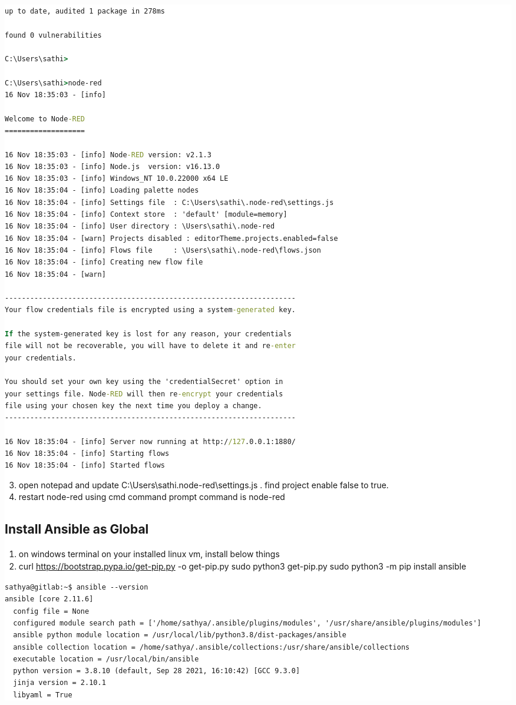 ```cmd 
up to date, audited 1 package in 278ms

found 0 vulnerabilities

C:\Users\sathi>

C:\Users\sathi>node-red
16 Nov 18:35:03 - [info]

Welcome to Node-RED
===================

16 Nov 18:35:03 - [info] Node-RED version: v2.1.3
16 Nov 18:35:03 - [info] Node.js  version: v16.13.0
16 Nov 18:35:03 - [info] Windows_NT 10.0.22000 x64 LE
16 Nov 18:35:04 - [info] Loading palette nodes
16 Nov 18:35:04 - [info] Settings file  : C:\Users\sathi\.node-red\settings.js
16 Nov 18:35:04 - [info] Context store  : 'default' [module=memory]
16 Nov 18:35:04 - [info] User directory : \Users\sathi\.node-red
16 Nov 18:35:04 - [warn] Projects disabled : editorTheme.projects.enabled=false
16 Nov 18:35:04 - [info] Flows file     : \Users\sathi\.node-red\flows.json
16 Nov 18:35:04 - [info] Creating new flow file
16 Nov 18:35:04 - [warn]

---------------------------------------------------------------------
Your flow credentials file is encrypted using a system-generated key.

If the system-generated key is lost for any reason, your credentials
file will not be recoverable, you will have to delete it and re-enter
your credentials.

You should set your own key using the 'credentialSecret' option in
your settings file. Node-RED will then re-encrypt your credentials
file using your chosen key the next time you deploy a change.
---------------------------------------------------------------------

16 Nov 18:35:04 - [info] Server now running at http://127.0.0.1:1880/
16 Nov 18:35:04 - [info] Starting flows
16 Nov 18:35:04 - [info] Started flows

```

3. open notepad and update 
C:\Users\sathi\.node-red\settings.js . find project enable false to true.
4. restart node-red using cmd command prompt command is node-red

## Install Ansible as Global
1. on windows terminal on your installed linux vm, install below things
2. curl https://bootstrap.pypa.io/get-pip.py -o get-pip.py
sudo python3 get-pip.py
sudo python3 -m pip install ansible
```
sathya@gitlab:~$ ansible --version
ansible [core 2.11.6]
  config file = None
  configured module search path = ['/home/sathya/.ansible/plugins/modules', '/usr/share/ansible/plugins/modules']
  ansible python module location = /usr/local/lib/python3.8/dist-packages/ansible
  ansible collection location = /home/sathya/.ansible/collections:/usr/share/ansible/collections
  executable location = /usr/local/bin/ansible
  python version = 3.8.10 (default, Sep 28 2021, 16:10:42) [GCC 9.3.0]
  jinja version = 2.10.1
  libyaml = True
```